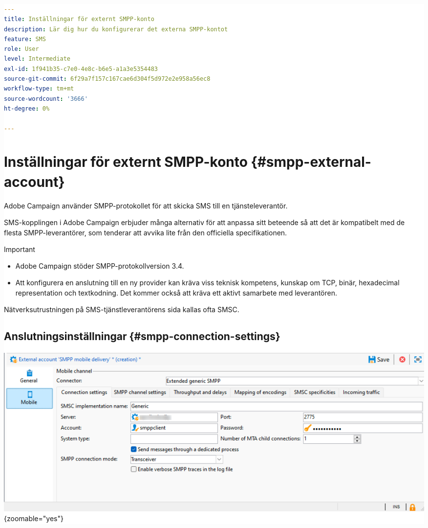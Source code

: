 ```yaml
---
title: Inställningar för externt SMPP-konto
description: Lär dig hur du konfigurerar det externa SMPP-kontot
feature: SMS
role: User
level: Intermediate
exl-id: 1f941b35-c7e0-4e8c-b6e5-a1a3e5354483
source-git-commit: 6f29a7f157c167cae6d304f5d972e2e958a56ec8
workflow-type: tm+mt
source-wordcount: '3666'
ht-degree: 0%

---
```


# Inställningar för externt SMPP-konto {#smpp-external-account}

Adobe Campaign använder SMPP-protokollet för att skicka SMS till en tjänsteleverantör.

SMS-kopplingen i Adobe Campaign erbjuder många alternativ för att anpassa sitt beteende så att det är kompatibelt med de flesta SMPP-leverantörer, som tenderar att avvika lite från den officiella specifikationen.

>[!IMPORTANT]
>
>* Adobe Campaign stöder SMPP-protokollversion 3.4.
>
>* Att konfigurera en anslutning till en ny provider kan kräva viss teknisk kompetens, kunskap om TCP, binär, hexadecimal representation och textkodning. Det kommer också att kräva ett aktivt samarbete med leverantören.

Nätverksutrustningen på SMS-tjänstleverantörens sida kallas ofta SMSC.

## Anslutningsinställningar {#smpp-connection-settings}

![](assets/smpp_connection_settings.png){zoomable="yes"}
